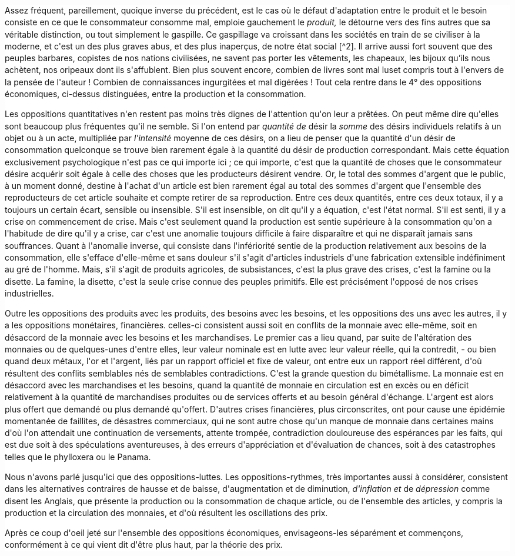 Assez fréquent, pareillement, quoique inverse du précédent, est le cas où le défaut d'adaptation entre le produit et le besoin consiste en ce que le consommateur consomme mal, emploie gauchement le _produit,_ le détourne vers des fins autres que sa véritable distinction, ou tout simplement le gaspille. Ce gaspillage va croissant dans les sociétés en train de se civiliser à la moderne, et c'est un des plus graves abus, et des plus inaperçus, de notre état social [^2]. Il arrive aussi fort souvent que des peuples barbares, copistes de nos nations civilisées, ne savent pas porter les vêtements, les chapeaux, les bijoux qu’ils nous achètent, nos oripeaux dont ils s'affublent. Bien plus souvent encore, combien de livres sont mal luset compris tout à l'envers de la pensée de l'auteur ! Combien de connaissances ingurgitées et mal digérées ! Tout cela rentre dans le 4° des oppositions économiques, ci-dessus distinguées, entre la production et la consommation.

Les oppositions quantitatives n'en restent pas moins très dignes de l'attention qu'on leur a prêtées. On peut même dire qu'elles sont beaucoup plus fréquentes qu'il ne semble. Si l'on entend par _quantité de_ désir la _somme_ des désirs individuels relatifs à un objet ou à un acte, multipliée par _l'intensité_ moyenne de ces désirs, on a lieu de penser que la quantité d'un désir de consommation quelconque se trouve bien rarement égale à la quantité du désir de production correspondant. Mais cette équation exclusivement psychologique n'est pas ce qui importe ici ; ce qui importe, c'est que la quantité de choses que le consommateur désire acquérir soit égale à celle des choses que les producteurs désirent vendre. Or, le total des sommes d'argent que le public, à un moment donné, destine à l'achat d'un article est bien rarement égal au total des sommes d'argent que l'ensemble des reproducteurs de cet article souhaite et compte retirer de sa reproduction. Entre ces deux quantités, entre ces deux totaux, il y a toujours un certain écart, sensible ou insensible. S'il est insensible, on dit qu'il y a équation, c'est l'état normal. S'il est senti, il y a crise on commencement de crise. Mais c'est seulement quand la production est sentie supérieure à la consommation qu'on a l'habitude de dire qu'il y a crise, car c'est une anomalie toujours difficile à faire disparaître et qui ne disparaît jamais sans souffrances. Quant à l'anomalie inverse, qui consiste dans l'infériorité sentie de la production relativement aux besoins de la consommation, elle s'efface d'elle-même et sans douleur s'il s'agit d'articles industriels d'une fabrication extensible indéfiniment au gré de l'homme. Mais, s'il s'agit de produits agricoles, de subsistances, c'est la plus grave des crises, c'est la famine ou la disette. La famine, la disette, c'est la seule crise connue des peuples primitifs. Elle est précisément l'opposé de nos crises industrielles.

Outre les oppositions des produits avec les produits, des besoins avec les besoins, et les oppositions des uns avec les autres, il y a les oppositions monétaires, financières. celles-ci consistent aussi soit en conflits de la monnaie avec elle-même, soit en désaccord de la monnaie avec les besoins et les marchandises. Le premier cas a lieu quand, par suite de l'altération des monnaies ou de quelques-unes d'entre elles, leur valeur nominale est en lutte avec leur valeur réelle, qui la contredit, - ou bien quand deux métaux, l'or et l'argent, liés par un rapport officiel et fixe de valeur, ont entre eux un rapport réel différent, d'où résultent des conflits semblables nés de semblables contradictions. C'est la grande question du bimétallisme. La monnaie est en désaccord avec les marchandises et les besoins, quand la quantité de monnaie en circulation est en excès ou en déficit relativement à la quantité de marchandises produites ou de services offerts et au besoin général d'échange. L'argent est alors plus offert que demandé ou plus demandé qu'offert. D'autres crises financières, plus circonscrites, ont pour cause une épidémie momentanée de faillites, de désastres commerciaux, qui ne sont autre chose qu'un manque de monnaie dans certaines mains d'où l'on attendait une continuation de versements, attente trompée, contradiction douloureuse des espérances par les faits, qui est due soit à des spéculations aventureuses, à des erreurs d'appréciation et d'évaluation de chances, soit à des catastrophes telles que le phylloxera ou le Panama.

Nous n'avons parlé jusqu'ici que des oppositions-luttes. Les oppositions-rythmes, très importantes aussi à considérer, consistent dans les alternatives contraires de hausse et de baisse, d'augmentation et de diminution, _d'inflation et_ de _dépression_ comme disent les Anglais, que présente la production ou la consommation de chaque article, ou de l'ensemble des articles, y compris la production et la circulation des monnaies, et d'où résultent les oscillations des prix.

Après ce coup d'oeil jeté sur l'ensemble des oppositions économiques, envisageons-les séparément et commençons, conformément à ce qui vient dit d'être plus haut, par la théorie des prix.
